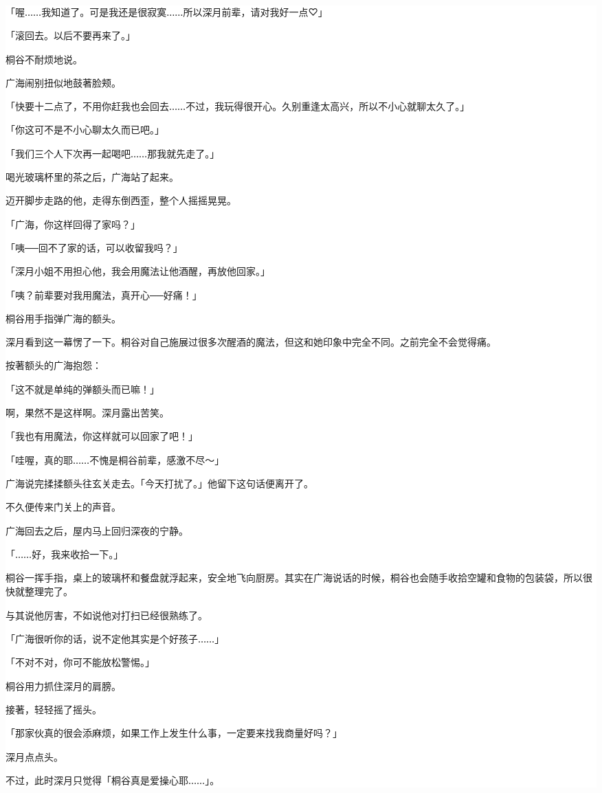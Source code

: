 「喔……我知道了。可是我还是很寂寞……所以深月前辈，请对我好一点♡」

「滚回去。以后不要再来了。」

桐谷不耐烦地说。

广海闹别扭似地鼓著脸颊。

「快要十二点了，不用你赶我也会回去……不过，我玩得很开心。久别重逢太高兴，所以不小心就聊太久了。」

「你这可不是不小心聊太久而已吧。」

「我们三个人下次再一起喝吧……那我就先走了。」

喝光玻璃杯里的茶之后，广海站了起来。

迈开脚步走路的他，走得东倒西歪，整个人摇摇晃晃。

「广海，你这样回得了家吗？」

「咦──回不了家的话，可以收留我吗？」

「深月小姐不用担心他，我会用魔法让他酒醒，再放他回家。」

「咦？前辈要对我用魔法，真开心──好痛！」

桐谷用手指弹广海的额头。

深月看到这一幕愣了一下。桐谷对自己施展过很多次醒酒的魔法，但这和她印象中完全不同。之前完全不会觉得痛。

按著额头的广海抱怨：

「这不就是单纯的弹额头而已嘛！」

啊，果然不是这样啊。深月露出苦笑。

「我也有用魔法，你这样就可以回家了吧！」

「哇喔，真的耶……不愧是桐谷前辈，感激不尽～」

广海说完揉揉额头往玄关走去。「今天打扰了。」他留下这句话便离开了。

不久便传来门关上的声音。

广海回去之后，屋内马上回归深夜的宁静。

「……好，我来收拾一下。」

桐谷一挥手指，桌上的玻璃杯和餐盘就浮起来，安全地飞向厨房。其实在广海说话的时候，桐谷也会随手收拾空罐和食物的包装袋，所以很快就整理完了。

与其说他厉害，不如说他对打扫已经很熟练了。

「广海很听你的话，说不定他其实是个好孩子……」

「不对不对，你可不能放松警惕。」

桐谷用力抓住深月的肩膀。

接著，轻轻摇了摇头。

「那家伙真的很会添麻烦，如果工作上发生什么事，一定要来找我商量好吗？」

深月点点头。

不过，此时深月只觉得「桐谷真是爱操心耶……」。
